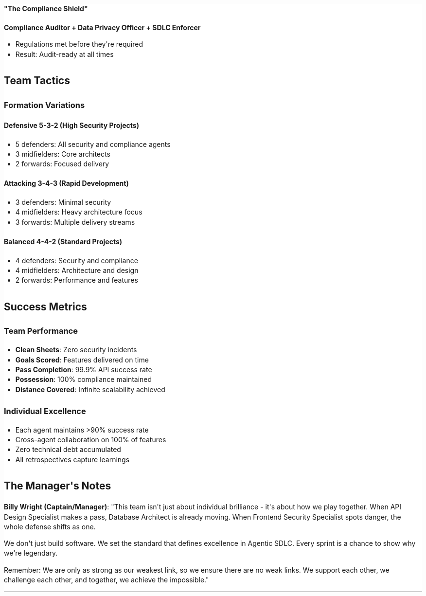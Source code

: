 #### "The Compliance Shield"
**Compliance Auditor + Data Privacy Officer + SDLC Enforcer**
- Regulations met before they're required
- Result: Audit-ready at all times

## Team Tactics

### Formation Variations

#### Defensive 5-3-2 (High Security Projects)
- 5 defenders: All security and compliance agents
- 3 midfielders: Core architects
- 2 forwards: Focused delivery

#### Attacking 3-4-3 (Rapid Development)
- 3 defenders: Minimal security
- 4 midfielders: Heavy architecture focus
- 3 forwards: Multiple delivery streams

#### Balanced 4-4-2 (Standard Projects)
- 4 defenders: Security and compliance
- 4 midfielders: Architecture and design
- 2 forwards: Performance and features

## Success Metrics

### Team Performance
- **Clean Sheets**: Zero security incidents
- **Goals Scored**: Features delivered on time
- **Pass Completion**: 99.9% API success rate
- **Possession**: 100% compliance maintained
- **Distance Covered**: Infinite scalability achieved

### Individual Excellence
- Each agent maintains >90% success rate
- Cross-agent collaboration on 100% of features
- Zero technical debt accumulated
- All retrospectives capture learnings

## The Manager's Notes

**Billy Wright (Captain/Manager)**: "This team isn't just about individual brilliance - it's about how we play together. When API Design Specialist makes a pass, Database Architect is already moving. When Frontend Security Specialist spots danger, the whole defense shifts as one.

We don't just build software. We set the standard that defines excellence in Agentic SDLC. Every sprint is a chance to show why we're legendary.

Remember: We are only as strong as our weakest link, so we ensure there are no weak links. We support each other, we challenge each other, and together, we achieve the impossible."

---